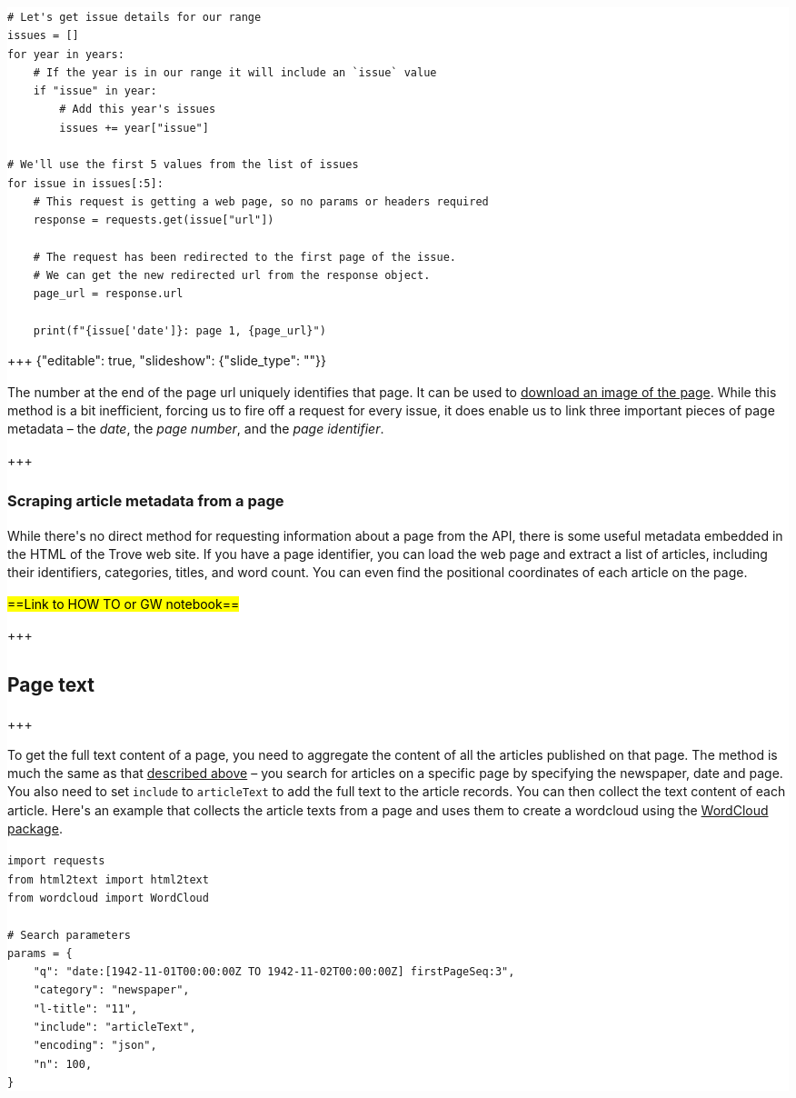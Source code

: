 ```{code-cell} ipython3
# Let's get issue details for our range
issues = []
for year in years:
    # If the year is in our range it will include an `issue` value
    if "issue" in year:
        # Add this year's issues
        issues += year["issue"]

# We'll use the first 5 values from the list of issues
for issue in issues[:5]:
    # This request is getting a web page, so no params or headers required
    response = requests.get(issue["url"])

    # The request has been redirected to the first page of the issue.
    # We can get the new redirected url from the response object.
    page_url = response.url

    print(f"{issue['date']}: page 1, {page_url}")
```

+++ {"editable": true, "slideshow": {"slide_type": ""}}

The number at the end of the page url uniquely identifies that page. It can be used to [download an image of the page](download-a-page-image). While this method is a bit inefficient, forcing us to fire off a request for every issue, it does enable us to link three important pieces of page metadata – the *date*, the *page number*, and the *page identifier*.

+++

### Scraping article metadata from a page

While there's no direct method for requesting information about a page from the API, there is some useful metadata embedded in the HTML of the Trove web site. If you have a page identifier, you can load the web page and extract a list of articles, including their identifiers, categories, titles, and word count. You can even find the positional coordinates of each article on the page. 

<mark>==Link to HOW TO or GW notebook==</mark>

+++

## Page text

+++

To get the full text content of a page, you need to aggregate the content of all the articles published on that page. The method is much the same as that [described above](get-page-identifier-from-search) – you search for articles on a specific page by specifying the newspaper, date and page. You also need to set `include` to `articleText` to add the full text to the article records. You can then collect the text content of each article. Here's an example that collects the article texts from a page and uses them to create a wordcloud using the [WordCloud package](https://github.com/amueller/word_cloud).

```{code-cell} ipython3
import requests
from html2text import html2text
from wordcloud import WordCloud

# Search parameters
params = {
    "q": "date:[1942-11-01T00:00:00Z TO 1942-11-02T00:00:00Z] firstPageSeq:3",
    "category": "newspaper",
    "l-title": "11",
    "include": "articleText",
    "encoding": "json",
    "n": 100,
}
```
